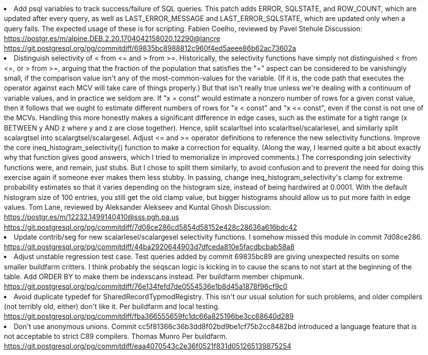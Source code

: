 <li>Add psql variables to track success/failure of SQL queries. This patch adds ERROR, SQLSTATE, and ROW_COUNT, which are updated after every query, as well as LAST_ERROR_MESSAGE and LAST_ERROR_SQLSTATE, which are updated only when a query fails. The expected usage of these is for scripting. Fabien Coelho, reviewed by Pavel Stehule Discussion: <a target="_blank" href="https://postgr.es/m/alpine.DEB.2.20.1704042158020.12290@lancre">https://postgr.es/m/alpine.DEB.2.20.1704042158020.12290@lancre</a> <a target="_blank" href="https://git.postgresql.org/pg/commitdiff/69835bc8988812c960f4ed5aeee86b62ac73602a">https://git.postgresql.org/pg/commitdiff/69835bc8988812c960f4ed5aeee86b62ac73602a</a></li>

<li>Distinguish selectivity of &lt; from &lt;= and &gt; from &gt;=. Historically, the selectivity functions have simply not distinguished &lt; from &lt;=, or &gt; from &gt;=, arguing that the fraction of the population that satisfies the "=" aspect can be considered to be vanishingly small, if the comparison value isn't any of the most-common-values for the variable. (If it is, the code path that executes the operator against each MCV will take care of things properly.) But that isn't really true unless we're dealing with a continuum of variable values, and in practice we seldom are. If "x = const" would estimate a nonzero number of rows for a given const value, then it follows that we ought to estimate different numbers of rows for "x &lt; const" and "x &lt;= const", even if the const is not one of the MCVs. Handling this more honestly makes a significant difference in edge cases, such as the estimate for a tight range (x BETWEEN y AND z where y and z are close together). Hence, split scalarltsel into scalarltsel/scalarlesel, and similarly split scalargtsel into scalargtsel/scalargesel. Adjust &lt;= and &gt;= operator definitions to reference the new selectivity functions. Improve the core ineq_histogram_selectivity() function to make a correction for equality. (Along the way, I learned quite a bit about exactly why that function gives good answers, which I tried to memorialize in improved comments.) The corresponding join selectivity functions were, and remain, just stubs. But I chose to split them similarly, to avoid confusion and to prevent the need for doing this exercise again if someone ever makes them less stubby. In passing, change ineq_histogram_selectivity's clamp for extreme probability estimates so that it varies depending on the histogram size, instead of being hardwired at 0.0001. With the default histogram size of 100 entries, you still get the old clamp value, but bigger histograms should allow us to put more faith in edge values. Tom Lane, reviewed by Aleksander Alekseev and Kuntal Ghosh Discussion: <a target="_blank" href="https://postgr.es/m/12232.1499140410@sss.pgh.pa.us">https://postgr.es/m/12232.1499140410@sss.pgh.pa.us</a> <a target="_blank" href="https://git.postgresql.org/pg/commitdiff/7d08ce286cd5854d58152e428c28636a616bdc42">https://git.postgresql.org/pg/commitdiff/7d08ce286cd5854d58152e428c28636a616bdc42</a></li>

<li>Update contrib/seg for new scalarlesel/scalargesel selectivity functions. I somehow missed this module in commit 7d08ce286. <a target="_blank" href="https://git.postgresql.org/pg/commitdiff/44ba2920644903d7dfceda810e5facdbcbab58a8">https://git.postgresql.org/pg/commitdiff/44ba2920644903d7dfceda810e5facdbcbab58a8</a></li>

<li>Adjust unstable regression test case. Test queries added by commit 69835bc89 are giving unexpected results on some smaller buildfarm critters. I think probably the seqscan logic is kicking in to cause the scans to not start at the beginning of the table. Add ORDER BY to make them be indexscans instead. Per buildfarm member chipmunk. <a target="_blank" href="https://git.postgresql.org/pg/commitdiff/76e134fefd7de0554536e1b8d45a1878f96cf9c0">https://git.postgresql.org/pg/commitdiff/76e134fefd7de0554536e1b8d45a1878f96cf9c0</a></li>

<li>Avoid duplicate typedef for SharedRecordTypmodRegistry. This isn't our usual solution for such problems, and older compilers (not terribly old, either) don't like it. Per buildfarm and local testing. <a target="_blank" href="https://git.postgresql.org/pg/commitdiff/fba366555659fc1dc66a825196be3cc68640d289">https://git.postgresql.org/pg/commitdiff/fba366555659fc1dc66a825196be3cc68640d289</a></li>

<li>Don't use anonymous unions. Commit cc5f81366c36b3dd8f02bd9be1cf75b2cc8482bd introduced a language feature that is not acceptable to strict C89 compilers. Thomas Munro Per buildfarm. <a target="_blank" href="https://git.postgresql.org/pg/commitdiff/eaa4070543c2e36f0521f831d051265139875254">https://git.postgresql.org/pg/commitdiff/eaa4070543c2e36f0521f831d051265139875254</a></li>

